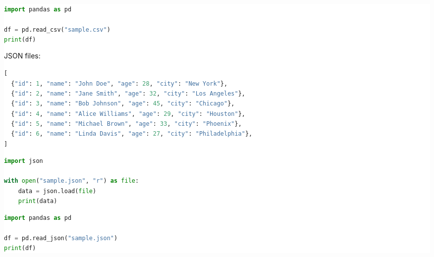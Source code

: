```python
import pandas as pd

df = pd.read_csv("sample.csv")
print(df)
```

JSON files:

```python
[
  {"id": 1, "name": "John Doe", "age": 28, "city": "New York"},
  {"id": 2, "name": "Jane Smith", "age": 32, "city": "Los Angeles"},
  {"id": 3, "name": "Bob Johnson", "age": 45, "city": "Chicago"},
  {"id": 4, "name": "Alice Williams", "age": 29, "city": "Houston"},
  {"id": 5, "name": "Michael Brown", "age": 33, "city": "Phoenix"},
  {"id": 6, "name": "Linda Davis", "age": 27, "city": "Philadelphia"},
]
```

```python
import json

with open("sample.json", "r") as file:
    data = json.load(file)
    print(data)
```

```python
import pandas as pd

df = pd.read_json("sample.json")
print(df)
```

